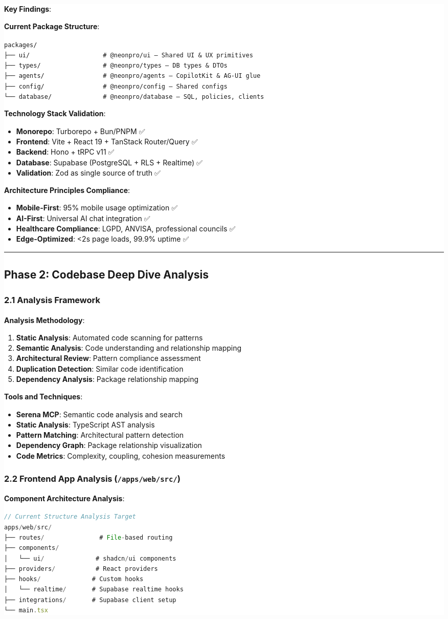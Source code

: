 **Key Findings**:

**Current Package Structure**:
```
packages/
├── ui/                    # @neonpro/ui — Shared UI & UX primitives
├── types/                 # @neonpro/types — DB types & DTOs
├── agents/                # @neonpro/agents — CopilotKit & AG‑UI glue
├── config/                # @neonpro/config — Shared configs
└── database/              # @neonpro/database — SQL, policies, clients
```

**Technology Stack Validation**:
- **Monorepo**: Turborepo + Bun/PNPM ✅
- **Frontend**: Vite + React 19 + TanStack Router/Query ✅
- **Backend**: Hono + tRPC v11 ✅
- **Database**: Supabase (PostgreSQL + RLS + Realtime) ✅
- **Validation**: Zod as single source of truth ✅

**Architecture Principles Compliance**:
- **Mobile-First**: 95% mobile usage optimization ✅
- **AI-First**: Universal AI chat integration ✅
- **Healthcare Compliance**: LGPD, ANVISA, professional councils ✅
- **Edge-Optimized**: <2s page loads, 99.9% uptime ✅

---

## Phase 2: Codebase Deep Dive Analysis

### 2.1 Analysis Framework

**Analysis Methodology**:
1. **Static Analysis**: Automated code scanning for patterns
2. **Semantic Analysis**: Code understanding and relationship mapping
3. **Architectural Review**: Pattern compliance assessment
4. **Duplication Detection**: Similar code identification
5. **Dependency Analysis**: Package relationship mapping

**Tools and Techniques**:
- **Serena MCP**: Semantic code analysis and search
- **Static Analysis**: TypeScript AST analysis
- **Pattern Matching**: Architectural pattern detection
- **Dependency Graph**: Package relationship visualization
- **Code Metrics**: Complexity, coupling, cohesion measurements

### 2.2 Frontend App Analysis (`/apps/web/src/`)

**Component Architecture Analysis**:
```typescript
// Current Structure Analysis Target
apps/web/src/
├── routes/               # File-based routing
├── components/
│   └── ui/              # shadcn/ui components
├── providers/           # React providers
├── hooks/              # Custom hooks
│   └── realtime/       # Supabase realtime hooks
├── integrations/       # Supabase client setup
└── main.tsx
```
